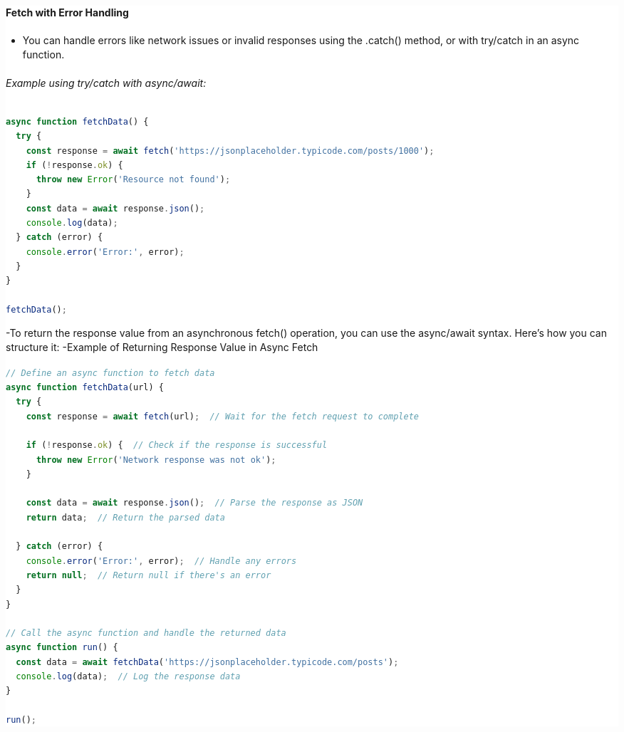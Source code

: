 
####  Fetch with Error Handling
- You can handle errors like network issues or invalid responses using the .catch() method, or with try/catch in an async function.

###### Example using try/catch with async/await:

```js
async function fetchData() {
  try {
    const response = await fetch('https://jsonplaceholder.typicode.com/posts/1000');
    if (!response.ok) {
      throw new Error('Resource not found');
    }
    const data = await response.json();
    console.log(data);
  } catch (error) {
    console.error('Error:', error);
  }
}

fetchData();

```

-To return the response value from an asynchronous fetch() operation, you can use the async/await syntax. Here’s how you can structure it:
-Example of Returning Response Value in Async Fetch 

```js
// Define an async function to fetch data
async function fetchData(url) {
  try {
    const response = await fetch(url);  // Wait for the fetch request to complete

    if (!response.ok) {  // Check if the response is successful
      throw new Error('Network response was not ok');
    }

    const data = await response.json();  // Parse the response as JSON
    return data;  // Return the parsed data

  } catch (error) {
    console.error('Error:', error);  // Handle any errors
    return null;  // Return null if there's an error
  }
}

// Call the async function and handle the returned data
async function run() {
  const data = await fetchData('https://jsonplaceholder.typicode.com/posts');
  console.log(data);  // Log the response data
}

run();

```
<h6> 
  